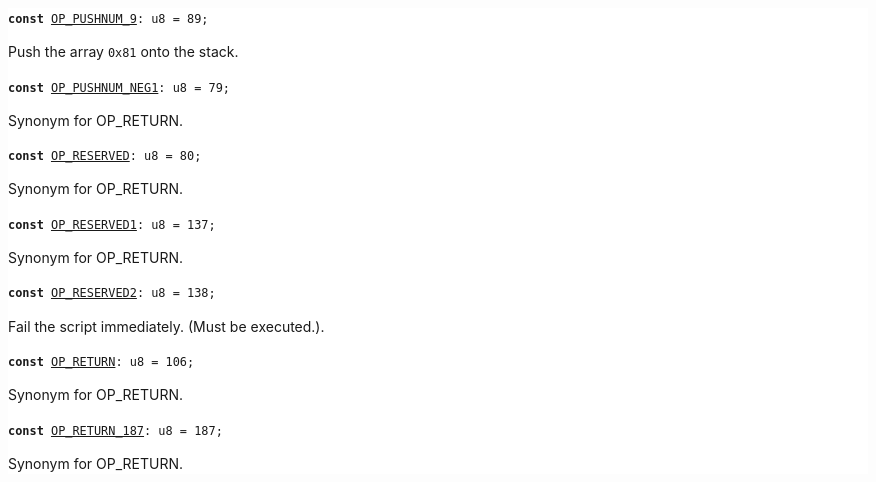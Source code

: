 
<pre><code><b>const</b> <a href="opcode.md#0x4_opcode_OP_PUSHNUM_9">OP_PUSHNUM_9</a>: u8 = 89;
</code></pre>



<a name="0x4_opcode_OP_PUSHNUM_NEG1"></a>

Push the array <code>0x81</code> onto the stack.


<pre><code><b>const</b> <a href="opcode.md#0x4_opcode_OP_PUSHNUM_NEG1">OP_PUSHNUM_NEG1</a>: u8 = 79;
</code></pre>



<a name="0x4_opcode_OP_RESERVED"></a>

Synonym for OP_RETURN.


<pre><code><b>const</b> <a href="opcode.md#0x4_opcode_OP_RESERVED">OP_RESERVED</a>: u8 = 80;
</code></pre>



<a name="0x4_opcode_OP_RESERVED1"></a>

Synonym for OP_RETURN.


<pre><code><b>const</b> <a href="opcode.md#0x4_opcode_OP_RESERVED1">OP_RESERVED1</a>: u8 = 137;
</code></pre>



<a name="0x4_opcode_OP_RESERVED2"></a>

Synonym for OP_RETURN.


<pre><code><b>const</b> <a href="opcode.md#0x4_opcode_OP_RESERVED2">OP_RESERVED2</a>: u8 = 138;
</code></pre>



<a name="0x4_opcode_OP_RETURN"></a>

Fail the script immediately. (Must be executed.).


<pre><code><b>const</b> <a href="opcode.md#0x4_opcode_OP_RETURN">OP_RETURN</a>: u8 = 106;
</code></pre>



<a name="0x4_opcode_OP_RETURN_187"></a>

Synonym for OP_RETURN.


<pre><code><b>const</b> <a href="opcode.md#0x4_opcode_OP_RETURN_187">OP_RETURN_187</a>: u8 = 187;
</code></pre>



<a name="0x4_opcode_OP_RETURN_188"></a>

Synonym for OP_RETURN.
